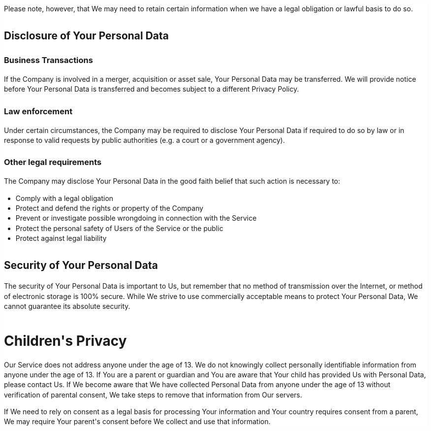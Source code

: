 Please note, however, that We may need to retain certain information when we have a legal obligation or lawful basis to
do so.

## Disclosure of Your Personal Data

### Business Transactions

If the Company is involved in a merger, acquisition or asset sale, Your Personal Data may be transferred. We will
provide notice before Your Personal Data is transferred and becomes subject to a different Privacy Policy.

### Law enforcement

Under certain circumstances, the Company may be required to disclose Your Personal Data if required to do so by law or
in response to valid requests by public authorities (e.g. a court or a government agency).

### Other legal requirements

The Company may disclose Your Personal Data in the good faith belief that such action is necessary to:

- Comply with a legal obligation
- Protect and defend the rights or property of the Company
- Prevent or investigate possible wrongdoing in connection with the Service
- Protect the personal safety of Users of the Service or the public
- Protect against legal liability

## Security of Your Personal Data

The security of Your Personal Data is important to Us, but remember that no method of transmission over the Internet, or
method of electronic storage is 100% secure. While We strive to use commercially acceptable means to protect Your
Personal Data, We cannot guarantee its absolute security.

# Children's Privacy

Our Service does not address anyone under the age of 13. We do not knowingly collect personally identifiable information
from anyone under the age of 13. If You are a parent or guardian and You are aware that Your child has provided Us with
Personal Data, please contact Us. If We become aware that We have collected Personal Data from anyone under the age of
13 without verification of parental consent, We take steps to remove that information from Our servers.

If We need to rely on consent as a legal basis for processing Your information and Your country requires consent from a
parent, We may require Your parent's consent before We collect and use that information.
